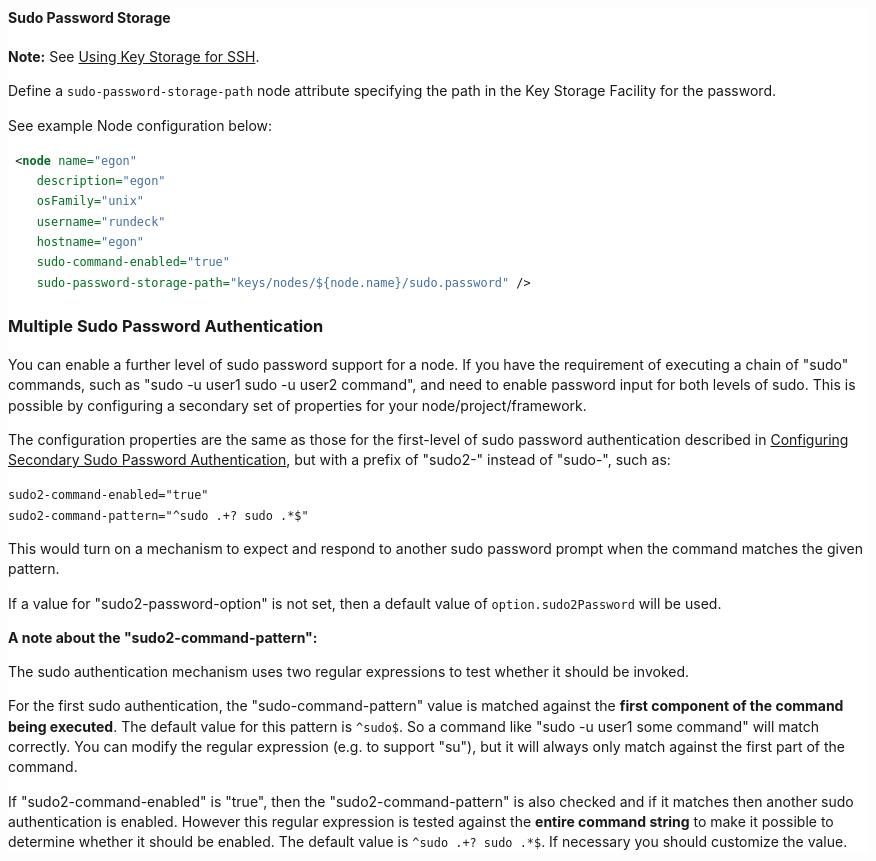 #### Sudo Password Storage

**Note:** See [Using Key Storage for SSH](#using-key-storage-for-ssh).

Define a `sudo-password-storage-path` node attribute specifying the path in the Key Storage Facility for the password.

See example Node configuration below:

```xml .numberLines
 <node name="egon"
    description="egon"
    osFamily="unix"
    username="rundeck"
    hostname="egon"
    sudo-command-enabled="true"
    sudo-password-storage-path="keys/nodes/${node.name}/sudo.password" />
```

### Multiple Sudo Password Authentication

You can enable a further level of sudo password support for a node. If you have
the requirement of executing a chain of "sudo" commands, such as "sudo -u user1
sudo -u user2 command", and need to enable password input for both levels of
sudo. This is possible by configuring a secondary set of properties for your
node/project/framework.

The configuration properties are the same as those for the first-level of sudo
password authentication described in [Configuring Secondary Sudo Password Authentication](#secondary-sudo-password-authentication), but with a
prefix of "sudo2-" instead of "sudo-", such as:

    sudo2-command-enabled="true"
    sudo2-command-pattern="^sudo .+? sudo .*$"

This would turn on a mechanism to expect and respond to another sudo password
prompt when the command matches the given pattern.

If a value for "sudo2-password-option" is not set, then a default value of
`option.sudo2Password` will be used.

**A note about the "sudo2-command-pattern":**

The sudo authentication mechanism uses two regular expressions to test whether it should be
invoked.

For the first sudo authentication, the "sudo-command-pattern" value is matched against
the **first component of the command being executed**. The default value for this pattern is `^sudo$`.
So a command like "sudo -u user1 some command" will match correctly. You can modify the
regular expression (e.g. to support "su"), but it will always only match against the first
part of the command.

If "sudo2-command-enabled" is "true", then the "sudo2-command-pattern" is also checked
and if it matches then another sudo authentication is enabled.
However this regular expression is tested against the **entire command string**
to make it possible to determine whether it should be enabled. The default value is
`^sudo .+? sudo .*$`. If necessary you should customize the value.

